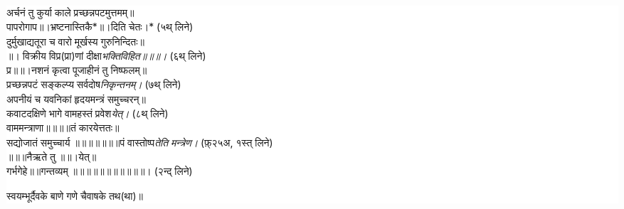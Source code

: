 अर्चनं तु कुर्या काले प्रच्छन्नपटमुत्तमम्॥   
पापरोगाप॥।भ्रष्टनास्तिकै*॥।दिति चेतः।* (५थ् लिने)  
दुर्मुखाद्यतूरा च वारो मूर्खस्य गुरुनिन्दितः॥  
॥। विक्रीय विप्र(प्रा)णां दीक्षा*भक्तिविहित॥॥॥।* (६थ् लिने)  
प्र॥॥।नशनं कृत्वा पूजाहीनं तु निष्फलम्॥   
प्रच्छन्नपटं सङ्कल्प्य सर्वदोष*निकृन्तनम्।* (७थ् लिने)  
अपनीयं च यवनिकां हृदयमन्त्रं समुच्चरन्॥   
कवाटदक्षिणे भागे वामहस्तं प्रवेश*येत्।* (८थ् लिने)  
वाममन्त्राणा॥॥॥॥तं कारयेत्ततः॥  
सद्योजातं समुच्चार्य ॥॥॥॥॥॥॥पं वास्तोष्प*तेति मन्त्रेण।* (फ़्२५अ, १स्त् लिने)  
॥॥॥नैऋते तु ॥॥।येत्॥   
गर्भगेहे॥॥गन्तव्यम् ॥॥॥॥॥॥॥॥॥॥॥। (२न्द् लिने)  
    
स्वयम्भूर्दैवके बाणे गणे चैवाषके तथ(था)॥   
